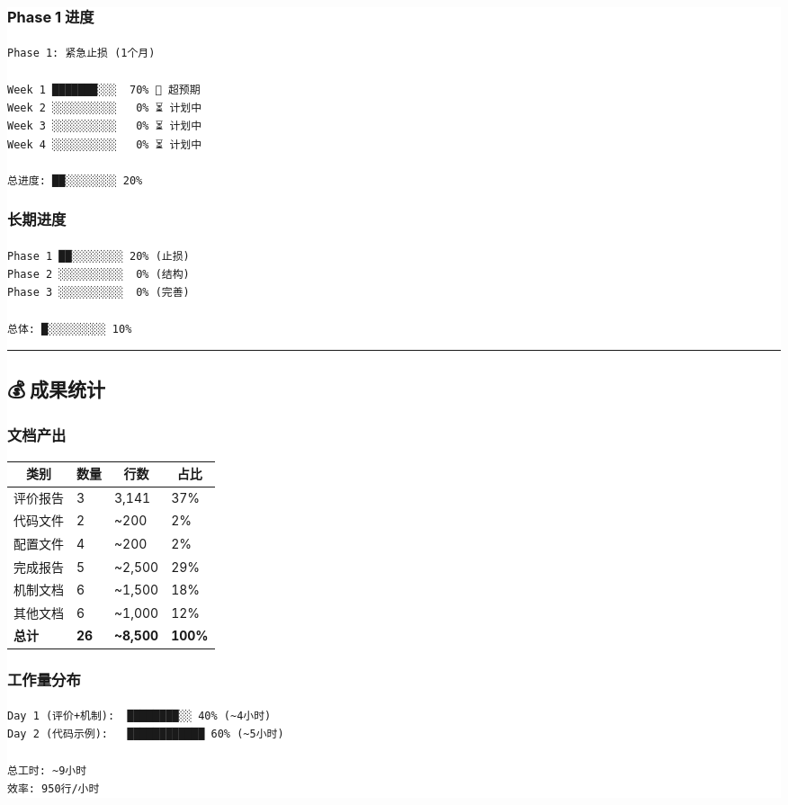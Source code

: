 ### Phase 1 进度

```text
Phase 1: 紧急止损 (1个月)

Week 1 ███████░░░  70% 🚀 超预期
Week 2 ░░░░░░░░░░   0% ⏳ 计划中
Week 3 ░░░░░░░░░░   0% ⏳ 计划中
Week 4 ░░░░░░░░░░   0% ⏳ 计划中

总进度: ██░░░░░░░░ 20%
```

### 长期进度

```text
Phase 1 ██░░░░░░░░ 20% (止损)
Phase 2 ░░░░░░░░░░  0% (结构)
Phase 3 ░░░░░░░░░░  0% (完善)

总体: █░░░░░░░░░ 10%
```

---

## 💰 成果统计

### 文档产出

| 类别 | 数量 | 行数 | 占比 |
|------|-----|------|------|
| 评价报告 | 3 | 3,141 | 37% |
| 代码文件 | 2 | ~200 | 2% |
| 配置文件 | 4 | ~200 | 2% |
| 完成报告 | 5 | ~2,500 | 29% |
| 机制文档 | 6 | ~1,500 | 18% |
| 其他文档 | 6 | ~1,000 | 12% |
| **总计** | **26** | **~8,500** | **100%** |

### 工作量分布

```text
Day 1 (评价+机制):  ████████░░ 40% (~4小时)
Day 2 (代码示例):   ████████████ 60% (~5小时)

总工时: ~9小时
效率: 950行/小时
```
